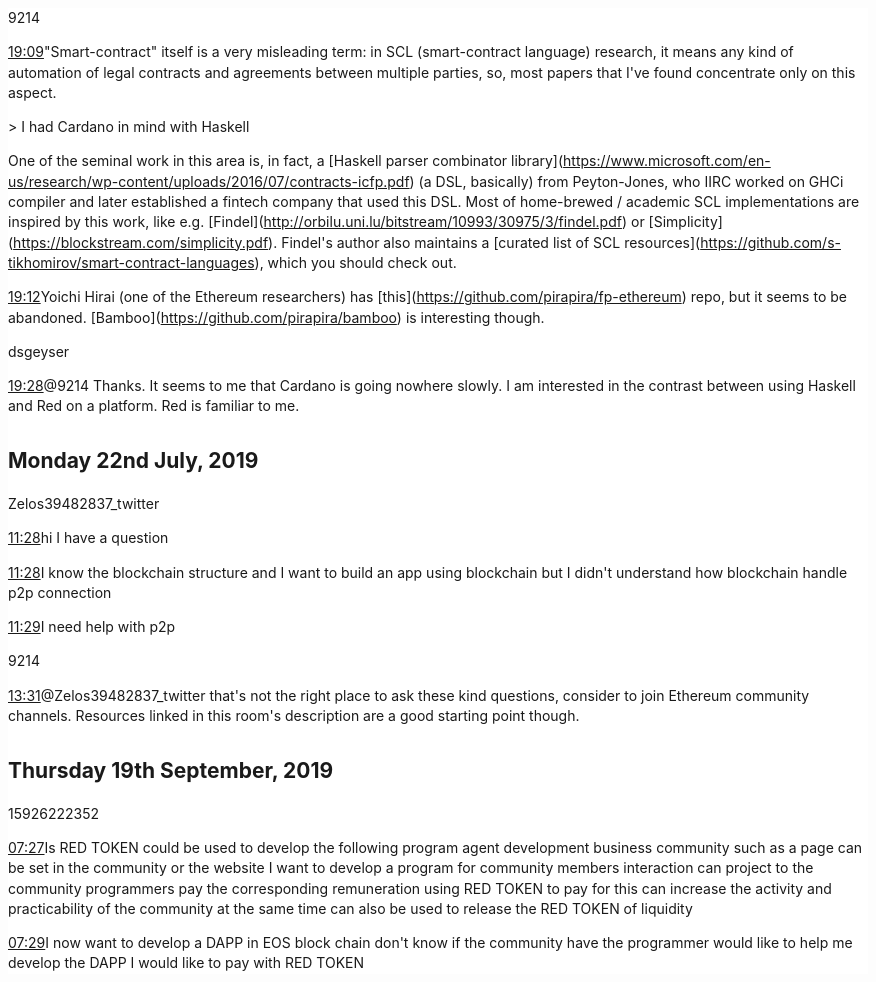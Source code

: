 9214

[19:09](#msg5d24e672eab1bd15a82f3586)"Smart-contract" itself is a very misleading term: in SCL (smart-contract language) research, it means any kind of automation of legal contracts and agreements between multiple parties, so, most papers that I've found concentrate only on this aspect.

&gt; I had Cardano in mind with Haskell

One of the seminal work in this area is, in fact, a \[Haskell parser combinator library](https://www.microsoft.com/en-us/research/wp-content/uploads/2016/07/contracts-icfp.pdf) (a DSL, basically) from Peyton-Jones, who IIRC worked on GHCi compiler and later established a fintech company that used this DSL. Most of home-brewed / academic SCL implementations are inspired by this work, like e.g. \[Findel](http://orbilu.uni.lu/bitstream/10993/30975/3/findel.pdf) or \[Simplicity](https://blockstream.com/simplicity.pdf). Findel's author also maintains a \[curated list of SCL resources](https://github.com/s-tikhomirov/smart-contract-languages), which you should check out.

[19:12](#msg5d24e707f827ad6676d93ea2)Yoichi Hirai (one of the Ethereum researchers) has \[this](https://github.com/pirapira/fp-ethereum) repo, but it seems to be abandoned. \[Bamboo](https://github.com/pirapira/bamboo) is interesting though.

dsgeyser

[19:28](#msg5d24eaeef827ad6676d957e7)@9214 Thanks. It seems to me that Cardano is going nowhere slowly. I am interested in the contrast between using Haskell and Red on a platform. Red is familiar to me.

## Monday 22nd July, 2019

Zelos39482837\_twitter

[11:28](#msg5d359dca98514166874984fc)hi I have a question

[11:28](#msg5d359df68285d81daa3c77d6)I know the blockchain structure and I want to build an app using blockchain but I didn't understand how blockchain handle p2p connection

[11:29](#msg5d359dfc8285d81daa3c77d9)I need help with p2p

9214

[13:31](#msg5d35ba968285d81daa3d47db)@Zelos39482837\_twitter that's not the right place to ask these kind questions, consider to join Ethereum community channels. Resources linked in this room's description are a good starting point though.

## Thursday 19th September, 2019

15926222352

[07:27](#msg5d832de9e45b6d47321a9bd5)Is RED TOKEN could be used to develop the following program agent development business community such as a page can be set in the community or the website I want to develop a program for community members interaction can project to the community programmers pay the corresponding remuneration using RED TOKEN to pay for this can increase the activity and practicability of the community at the same time can also be used to release the RED TOKEN of liquidity

[07:29](#msg5d832e4f901bb84d903418f4)I now want to develop a DAPP in EOS block chain don't know if the community have the programmer would like to help me develop the DAPP I would like to pay with RED TOKEN
